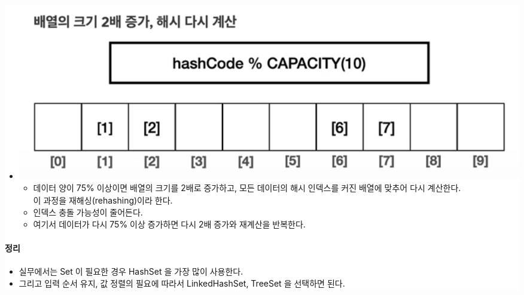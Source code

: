 - ![img_71.png](.img/img_71.png)
  - 데이터 양이 75% 이상이면 배열의 크기를 2배로 증가하고, 모든 데이터의 해시 인덱스를 커진 배열에 맞추어 다시 계산한다.   
    이 과정을 재해싱(rehashing)이라 한다.
  - 인덱스 충돌 가능성이 줄어든다.
  - 여기서 데이터가 다시 75% 이상 증가하면 다시 2배 증가와 재계산을 반복한다.
  
#### 정리
- 실무에서는 Set 이 필요한 경우 HashSet 을 가장 많이 사용한다. 
- 그리고 입력 순서 유지, 값 정렬의 필요에 따라서 LinkedHashSet, TreeSet 을 선택하면 된다.